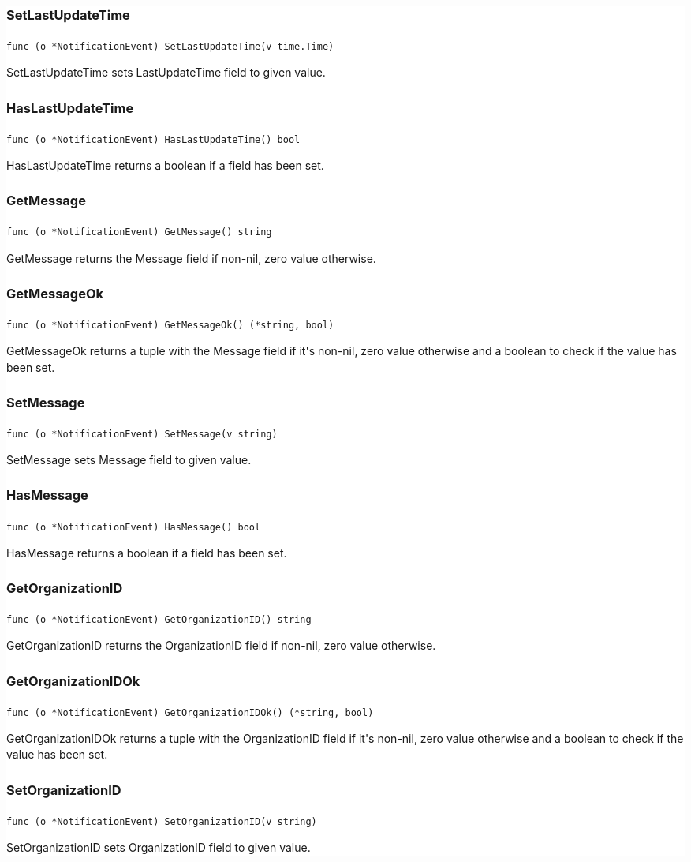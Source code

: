 ### SetLastUpdateTime

`func (o *NotificationEvent) SetLastUpdateTime(v time.Time)`

SetLastUpdateTime sets LastUpdateTime field to given value.

### HasLastUpdateTime

`func (o *NotificationEvent) HasLastUpdateTime() bool`

HasLastUpdateTime returns a boolean if a field has been set.

### GetMessage

`func (o *NotificationEvent) GetMessage() string`

GetMessage returns the Message field if non-nil, zero value otherwise.

### GetMessageOk

`func (o *NotificationEvent) GetMessageOk() (*string, bool)`

GetMessageOk returns a tuple with the Message field if it's non-nil, zero value otherwise
and a boolean to check if the value has been set.

### SetMessage

`func (o *NotificationEvent) SetMessage(v string)`

SetMessage sets Message field to given value.

### HasMessage

`func (o *NotificationEvent) HasMessage() bool`

HasMessage returns a boolean if a field has been set.

### GetOrganizationID

`func (o *NotificationEvent) GetOrganizationID() string`

GetOrganizationID returns the OrganizationID field if non-nil, zero value otherwise.

### GetOrganizationIDOk

`func (o *NotificationEvent) GetOrganizationIDOk() (*string, bool)`

GetOrganizationIDOk returns a tuple with the OrganizationID field if it's non-nil, zero value otherwise
and a boolean to check if the value has been set.

### SetOrganizationID

`func (o *NotificationEvent) SetOrganizationID(v string)`

SetOrganizationID sets OrganizationID field to given value.
